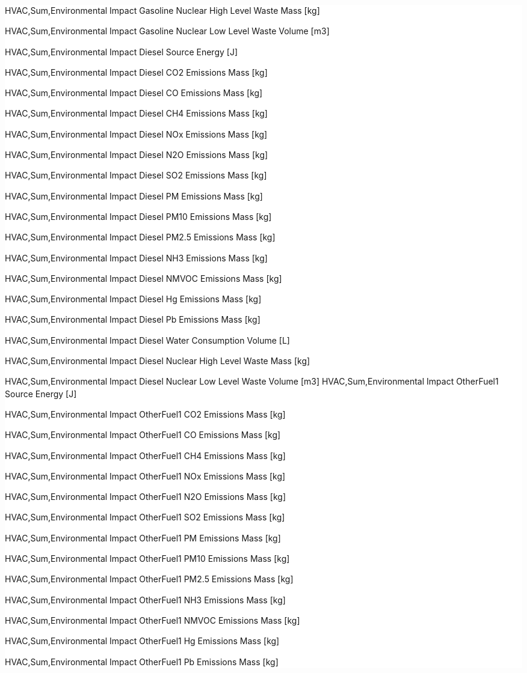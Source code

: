 HVAC,Sum,Environmental Impact Gasoline Nuclear High Level Waste Mass [kg]

HVAC,Sum,Environmental Impact Gasoline Nuclear Low Level Waste Volume [m3]

HVAC,Sum,Environmental Impact Diesel Source Energy [J]

HVAC,Sum,Environmental Impact Diesel CO2 Emissions Mass [kg]

HVAC,Sum,Environmental Impact Diesel CO Emissions Mass [kg]

HVAC,Sum,Environmental Impact Diesel CH4 Emissions Mass [kg]

HVAC,Sum,Environmental Impact Diesel NOx Emissions Mass [kg]

HVAC,Sum,Environmental Impact Diesel N2O Emissions Mass [kg]

HVAC,Sum,Environmental Impact Diesel SO2 Emissions Mass [kg]

HVAC,Sum,Environmental Impact Diesel PM Emissions Mass [kg]

HVAC,Sum,Environmental Impact Diesel PM10 Emissions Mass [kg]

HVAC,Sum,Environmental Impact Diesel PM2.5 Emissions Mass [kg]

HVAC,Sum,Environmental Impact Diesel NH3 Emissions Mass [kg]

HVAC,Sum,Environmental Impact Diesel NMVOC Emissions Mass [kg]

HVAC,Sum,Environmental Impact Diesel Hg Emissions Mass [kg]

HVAC,Sum,Environmental Impact Diesel Pb Emissions Mass [kg]

HVAC,Sum,Environmental Impact Diesel Water Consumption Volume [L]

HVAC,Sum,Environmental Impact Diesel Nuclear High Level Waste Mass [kg]

HVAC,Sum,Environmental Impact Diesel Nuclear Low Level Waste Volume [m3]
 HVAC,Sum,Environmental Impact OtherFuel1 Source Energy [J]

HVAC,Sum,Environmental Impact OtherFuel1 CO2 Emissions Mass [kg]

HVAC,Sum,Environmental Impact OtherFuel1 CO Emissions Mass [kg]

HVAC,Sum,Environmental Impact OtherFuel1 CH4 Emissions Mass [kg]

HVAC,Sum,Environmental Impact OtherFuel1 NOx Emissions Mass [kg]

HVAC,Sum,Environmental Impact OtherFuel1 N2O Emissions Mass [kg]

HVAC,Sum,Environmental Impact OtherFuel1 SO2 Emissions Mass [kg]

HVAC,Sum,Environmental Impact OtherFuel1 PM Emissions Mass [kg]

HVAC,Sum,Environmental Impact OtherFuel1 PM10 Emissions Mass [kg]

HVAC,Sum,Environmental Impact OtherFuel1 PM2.5 Emissions Mass [kg]

HVAC,Sum,Environmental Impact OtherFuel1 NH3 Emissions Mass [kg]

HVAC,Sum,Environmental Impact OtherFuel1 NMVOC Emissions Mass [kg]

HVAC,Sum,Environmental Impact OtherFuel1 Hg Emissions Mass [kg]

HVAC,Sum,Environmental Impact OtherFuel1 Pb Emissions Mass [kg]

